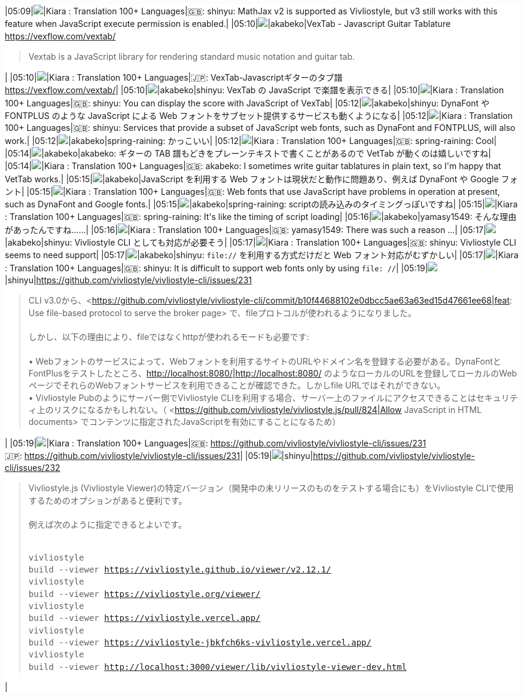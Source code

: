 |05:09|![](https://avatars.slack-edge.com/2021-08-02/2324149410423_2aa7423c4133ecb9f168_72.png)|Kiara : Translation 100+ Languages|🇬🇧: shinyu: MathJax v2 is supported as Vivliostyle, but v3 still works with this feature when JavaScript execute permission is enabled.|
|05:10|![](https://avatars.slack-edge.com/2019-05-15/624511073651_25909952cd7a069ceed2_72.png)|akabeko|VexTab - Javascript Guitar Tablature<br><https://vexflow.com/vextab/><br><blockquote>Vextab is a JavaScript library for rendering standard music notation and guitar tab.</blockquote>|
|05:10|![](https://avatars.slack-edge.com/2021-08-02/2324149410423_2aa7423c4133ecb9f168_72.png)|Kiara : Translation 100+ Languages|🇯🇵: VexTab-Javascriptギターのタブ譜<br><https://vexflow.com/vextab/>|
|05:10|![](https://avatars.slack-edge.com/2019-05-15/624511073651_25909952cd7a069ceed2_72.png)|akabeko|shinyu: VexTab の JavaScript で楽譜を表示できる|
|05:10|![](https://avatars.slack-edge.com/2021-08-02/2324149410423_2aa7423c4133ecb9f168_72.png)|Kiara : Translation 100+ Languages|🇬🇧: shinyu: You can display the score with JavaScript of VexTab|
|05:12|![](https://avatars.slack-edge.com/2019-05-15/624511073651_25909952cd7a069ceed2_72.png)|akabeko|shinyu: DynaFont や FONTPLUS のような JavaScript による Web フォントをサブセット提供するサービスも動くようになる|
|05:12|![](https://avatars.slack-edge.com/2021-08-02/2324149410423_2aa7423c4133ecb9f168_72.png)|Kiara : Translation 100+ Languages|🇬🇧: shinyu: Services that provide a subset of JavaScript web fonts, such as DynaFont and FONTPLUS, will also work.|
|05:12|![](https://avatars.slack-edge.com/2019-05-15/624511073651_25909952cd7a069ceed2_72.png)|akabeko|spring-raining: かっこいい|
|05:12|![](https://avatars.slack-edge.com/2021-08-02/2324149410423_2aa7423c4133ecb9f168_72.png)|Kiara : Translation 100+ Languages|🇬🇧: spring-raining: Cool|
|05:14|![](https://avatars.slack-edge.com/2019-05-15/624511073651_25909952cd7a069ceed2_72.png)|akabeko|akabeko: ギターの TAB 譜もどきをプレーンテキストで書くことがあるので VetTab が動くのは嬉しいですね|
|05:14|![](https://avatars.slack-edge.com/2021-08-02/2324149410423_2aa7423c4133ecb9f168_72.png)|Kiara : Translation 100+ Languages|🇬🇧: akabeko: I sometimes write guitar tablatures in plain text, so I'm happy that VetTab works.|
|05:15|![](https://avatars.slack-edge.com/2019-05-15/624511073651_25909952cd7a069ceed2_72.png)|akabeko|JavaScript を利用する Web フォントは現状だと動作に問題あり、例えば DynaFont や Google フォント|
|05:15|![](https://avatars.slack-edge.com/2021-08-02/2324149410423_2aa7423c4133ecb9f168_72.png)|Kiara : Translation 100+ Languages|🇬🇧: Web fonts that use JavaScript have problems in operation at present, such as DynaFont and Google fonts.|
|05:15|![](https://avatars.slack-edge.com/2019-05-15/624511073651_25909952cd7a069ceed2_72.png)|akabeko|spring-raining: scriptの読み込みのタイミングっぽいですね|
|05:15|![](https://avatars.slack-edge.com/2021-08-02/2324149410423_2aa7423c4133ecb9f168_72.png)|Kiara : Translation 100+ Languages|🇬🇧: spring-raining: It's like the timing of script loading|
|05:16|![](https://avatars.slack-edge.com/2019-05-15/624511073651_25909952cd7a069ceed2_72.png)|akabeko|yamasy1549: そんな理由があったんですね……|
|05:16|![](https://avatars.slack-edge.com/2021-08-02/2324149410423_2aa7423c4133ecb9f168_72.png)|Kiara : Translation 100+ Languages|🇬🇧: yamasy1549: There was such a reason ...|
|05:17|![](https://avatars.slack-edge.com/2019-05-15/624511073651_25909952cd7a069ceed2_72.png)|akabeko|shinyu: Vivliostyle CLI としても対応が必要そう|
|05:17|![](https://avatars.slack-edge.com/2021-08-02/2324149410423_2aa7423c4133ecb9f168_72.png)|Kiara : Translation 100+ Languages|🇬🇧: shinyu: Vivliostyle CLI seems to need support|
|05:17|![](https://avatars.slack-edge.com/2019-05-15/624511073651_25909952cd7a069ceed2_72.png)|akabeko|shinyu: `file://` を利用する方式だけだと Web フォント対応がむずかしい|
|05:17|![](https://avatars.slack-edge.com/2021-08-02/2324149410423_2aa7423c4133ecb9f168_72.png)|Kiara : Translation 100+ Languages|🇬🇧: shinyu: It is difficult to support web fonts only by using `file: //`|
|05:19|![](https://avatars.slack-edge.com/2018-04-27/354445776386_e258f5ed5ba887b08668_72.jpg)|shinyu|<https://github.com/vivliostyle/vivliostyle-cli/issues/231><br><blockquote>CLI v3.0から、<https://github.com/vivliostyle/vivliostyle-cli/commit/b10f44688102e0dbcc5ae63a63ed15d47661ee68|feat: Use file-based protocol to serve the broker page> で、fileプロトコルが使われるようになりました。<br><br>しかし、以下の理由により、fileではなくhttpが使われるモードも必要です:<br><br>• Webフォントのサービスによって、Webフォントを利用するサイトのURLやドメイン名を登録する必要がある。DynaFontとFontPlusをテストしたところ、<http://localhost:8080/|http://localhost:8080/> のようなローカルのURLを登録してローカルのWebページでそれらのWebフォントサービスを利用できることが確認できた。しかしfile URLではそれができない。<br>• Vivliostyle Pubのようにサーバー側でVivliostyle CLIを利用する場合、サーバー上のファイルにアクセスできることはセキュリティ上のリスクになるかもしれない。（ <https://github.com/vivliostyle/vivliostyle.js/pull/824|Allow JavaScript in HTML documents> でコンテンツに指定されたJavaScriptを有効にすることになるため）</blockquote>|
|05:19|![](https://avatars.slack-edge.com/2021-08-02/2324149410423_2aa7423c4133ecb9f168_72.png)|Kiara : Translation 100+ Languages|🇬🇧: <https://github.com/vivliostyle/vivliostyle-cli/issues/231><br>🇯🇵: <https://github.com/vivliostyle/vivliostyle-cli/issues/231>|
|05:19|![](https://avatars.slack-edge.com/2018-04-27/354445776386_e258f5ed5ba887b08668_72.jpg)|shinyu|<https://github.com/vivliostyle/vivliostyle-cli/issues/232><br><blockquote>Vivliostyle.js (Vivliostyle Viewer)の特定バージョン（開発中の未リリースのものをテストする場合にも）をVivliostyle CLIで使用するためのオプションがあると便利です。<br><br>例えば次のように指定できるとよいです。<br><br><pre>vivliostyle build --viewer <https://vivliostyle.github.io/viewer/v2.12.1/><br>vivliostyle build --viewer <https://vivliostyle.org/viewer/><br>vivliostyle build --viewer <https://vivliostyle.vercel.app/><br>vivliostyle build --viewer <https://vivliostyle-jbkfch6ks-vivliostyle.vercel.app/><br>vivliostyle build --viewer <http://localhost:3000/viewer/lib/vivliostyle-viewer-dev.html><br></pre></blockquote>|